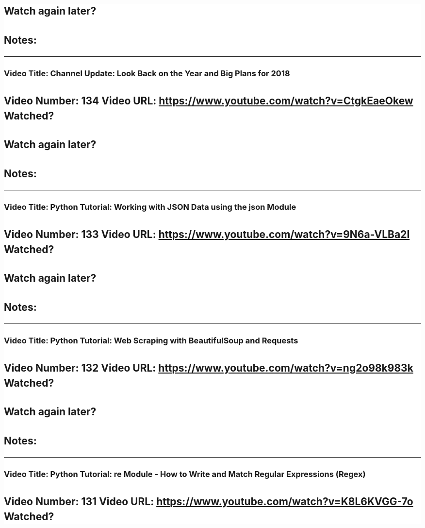 Watch again later?
- 

Notes:
- 

***************************************************************************
### Video Title:  Channel Update: Look Back on the Year and Big Plans for 2018
Video Number: 134
Video URL:    https://www.youtube.com/watch?v=CtgkEaeOkew
Watched?
- 

Watch again later?
- 

Notes:
- 

***************************************************************************
### Video Title:  Python Tutorial: Working with JSON Data using the json Module
Video Number: 133
Video URL:    https://www.youtube.com/watch?v=9N6a-VLBa2I
Watched?
- 

Watch again later?
- 

Notes:
- 

***************************************************************************
### Video Title:  Python Tutorial: Web Scraping with BeautifulSoup and Requests
Video Number: 132
Video URL:    https://www.youtube.com/watch?v=ng2o98k983k
Watched?
- 

Watch again later?
- 

Notes:
- 

***************************************************************************
### Video Title:  Python Tutorial: re Module - How to Write and Match Regular Expressions (Regex)
Video Number: 131
Video URL:    https://www.youtube.com/watch?v=K8L6KVGG-7o
Watched?
- 
